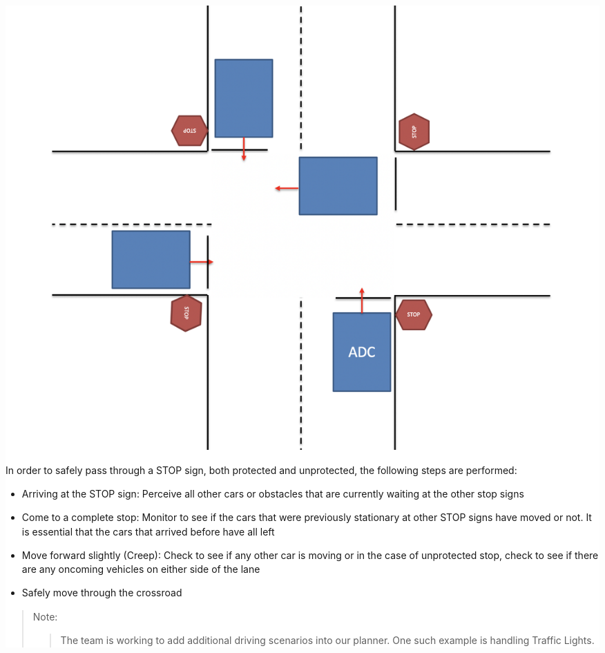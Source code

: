   ![](images/protected.png)

In order to safely pass through a STOP sign, both protected and unprotected, the following steps are performed:

- Arriving at the STOP sign: Perceive all other cars or obstacles that are currently waiting at the other stop signs

- Come to a complete stop: Monitor to see if the cars that were previously stationary at other STOP signs have moved or
  not. It is essential that the cars that arrived before have all left

- Move forward slightly (Creep): Check to see if any other car is moving or in the case of unprotected stop, check to
  see if there are any oncoming vehicles on either side of the lane

- Safely move through the crossroad

> Note:
>
> > The team is working to add additional driving scenarios into our planner. One such example is handling Traffic
> > Lights.

